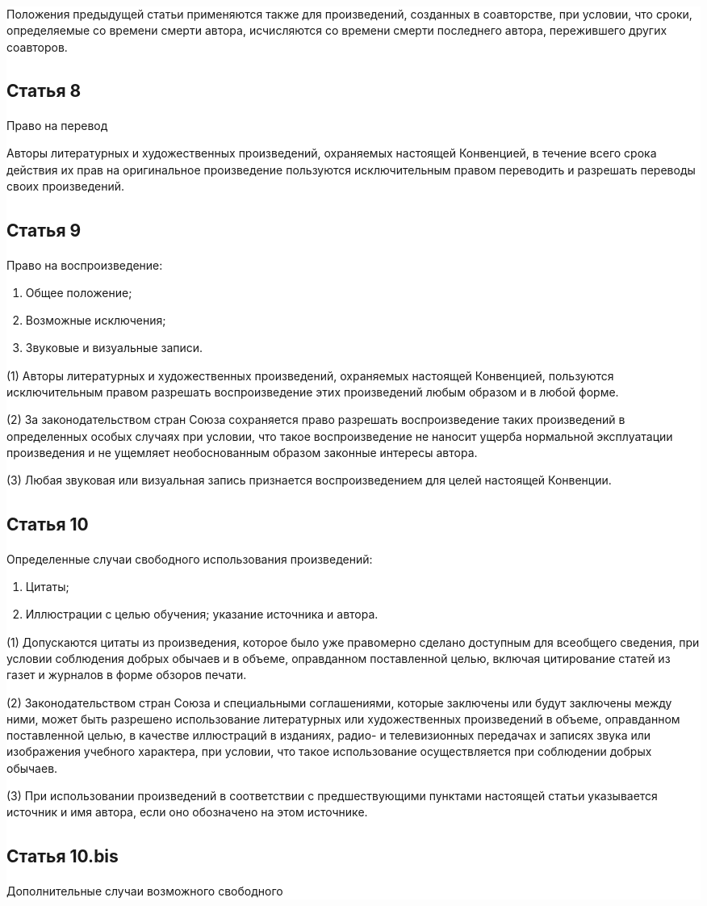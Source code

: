 Положения предыдущей статьи применяются также для произведений, созданных в соавторстве, при условии, что сроки, определяемые со времени смерти автора, исчисляются со времени смерти последнего автора, пережившего других соавторов.

## Статья 8

Право на перевод

Авторы литературных и художественных произведений, охраняемых настоящей Конвенцией, в течение всего срока действия их прав на оригинальное произведение пользуются исключительным правом переводить и разрешать переводы своих произведений.

## Статья 9

Право на воспроизведение:

1. Общее положение;

2. Возможные исключения;

3. Звуковые и визуальные записи.

(1) Авторы литературных и художественных произведений, охраняемых настоящей Конвенцией, пользуются исключительным правом разрешать воспроизведение этих произведений любым образом и в любой форме.

(2) За законодательством стран Союза сохраняется право разрешать воспроизведение таких произведений в определенных особых случаях при условии, что такое воспроизведение не наносит ущерба нормальной эксплуатации произведения и не ущемляет необоснованным образом законные интересы автора.

(3) Любая звуковая или визуальная запись признается воспроизведением для целей настоящей Конвенции.

## Статья 10

Определенные случаи свободного использования произведений:

1. Цитаты;

2. Иллюстрации с целью обучения; указание источника и автора.

(1) Допускаются цитаты из произведения, которое было уже правомерно сделано доступным для всеобщего сведения, при условии соблюдения добрых обычаев и в объеме, оправданном поставленной целью, включая цитирование статей из газет и журналов в форме обзоров печати.

(2) Законодательством стран Союза и специальными соглашениями, которые заключены или будут заключены между ними, может быть разрешено использование литературных или художественных произведений в объеме, оправданном поставленной целью, в качестве иллюстраций в изданиях, радио- и телевизионных передачах и записях звука или изображения учебного характера, при условии, что такое использование осуществляется при соблюдении добрых обычаев.

(3) При использовании произведений в соответствии с предшествующими пунктами настоящей статьи указывается источник и имя автора, если оно обозначено на этом источнике.

## Статья 10.bis

Дополнительные случаи возможного свободного
